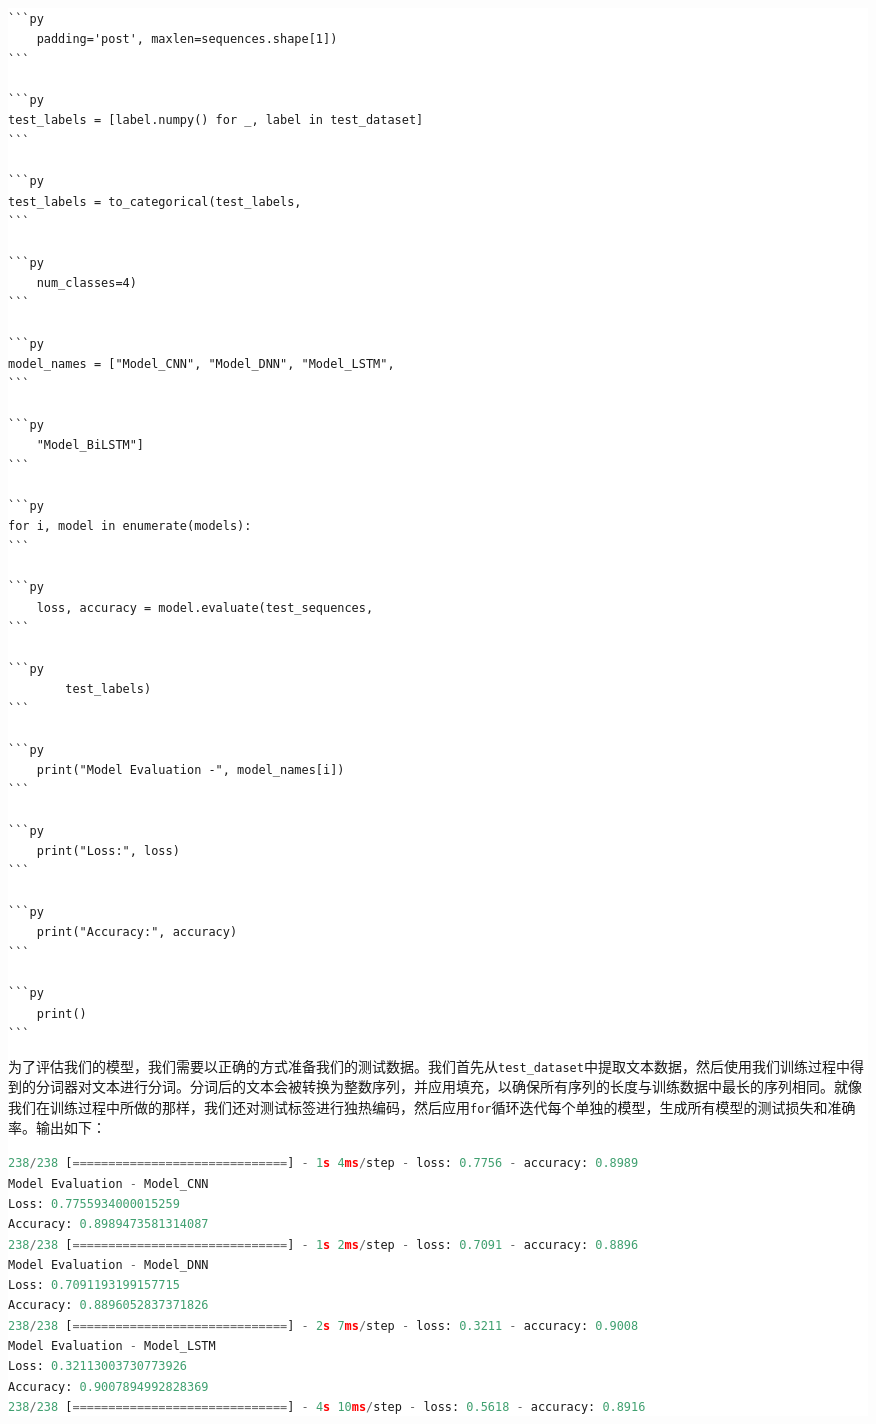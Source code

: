     ```py
        padding='post', maxlen=sequences.shape[1])
    ```

    ```py
    test_labels = [label.numpy() for _, label in test_dataset]
    ```

    ```py
    test_labels = to_categorical(test_labels,
    ```

    ```py
        num_classes=4)
    ```

    ```py
    model_names = ["Model_CNN", "Model_DNN", "Model_LSTM",
    ```

    ```py
        "Model_BiLSTM"]
    ```

    ```py
    for i, model in enumerate(models):
    ```

    ```py
        loss, accuracy = model.evaluate(test_sequences,
    ```

    ```py
            test_labels)
    ```

    ```py
        print("Model Evaluation -", model_names[i])
    ```

    ```py
        print("Loss:", loss)
    ```

    ```py
        print("Accuracy:", accuracy)
    ```

    ```py
        print()
    ```

为了评估我们的模型，我们需要以正确的方式准备我们的测试数据。我们首先从`test_dataset`中提取文本数据，然后使用我们训练过程中得到的分词器对文本进行分词。分词后的文本会被转换为整数序列，并应用填充，以确保所有序列的长度与训练数据中最长的序列相同。就像我们在训练过程中所做的那样，我们还对测试标签进行独热编码，然后应用`for`循环迭代每个单独的模型，生成所有模型的测试损失和准确率。输出如下：

```py
238/238 [==============================] - 1s 4ms/step - loss: 0.7756 - accuracy: 0.8989
Model Evaluation - Model_CNN
Loss: 0.7755934000015259
Accuracy: 0.8989473581314087
238/238 [==============================] - 1s 2ms/step - loss: 0.7091 - accuracy: 0.8896
Model Evaluation - Model_DNN
Loss: 0.7091193199157715
Accuracy: 0.8896052837371826
238/238 [==============================] - 2s 7ms/step - loss: 0.3211 - accuracy: 0.9008
Model Evaluation - Model_LSTM
Loss: 0.32113003730773926
Accuracy: 0.9007894992828369
238/238 [==============================] - 4s 10ms/step - loss: 0.5618 - accuracy: 0.8916
```